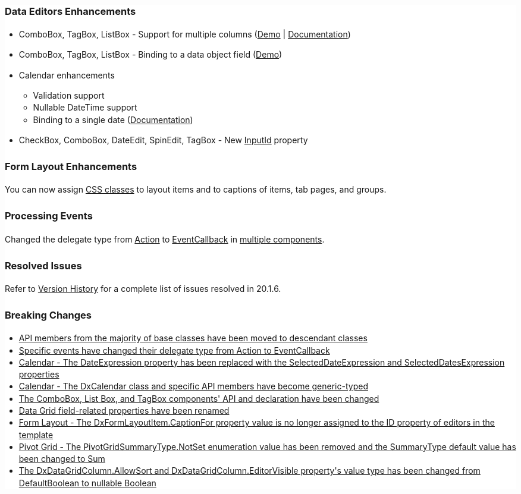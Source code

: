 ### Data Editors Enhancements

* ComboBox, TagBox, ListBox - Support for multiple columns ([Demo](https://demos.devexpress.com/blazor/ComboBox#MultipleColumns) | 
[Documentation](https://docs.devexpress.com/Blazor/DevExpress.Blazor.DxListEditorColumn))

* ComboBox, TagBox, ListBox - Binding to a data object field ([Demo](
https://demos.devexpress.com/blazor/ComboBox#ItemValues))

* Calendar enhancements
    
    * Validation support
    * Nullable DateTime support 
    * Binding to a single date ([Documentation](https://docs.devexpress.com/Blazor/DevExpress.Blazor.DxCalendar-1.SelectedDate))

* CheckBox, ComboBox, DateEdit, SpinEdit, TagBox - New [InputId](https://docs.devexpress.com/Blazor/DevExpress.Blazor.DxComboBox-2.InputId) property

### Form Layout Enhancements

You can now assign [CSS classes](https://docs.devexpress.com/Blazor/DevExpress.Blazor.DxFormLayoutItem.CssClass) to layout items and to captions of items, tab pages, and groups.

### Processing Events

Changed the delegate type from [Action](https://docs.microsoft.com/en-us/dotnet/api/system.action-1) to [EventCallback](https://docs.microsoft.com/en-us/dotnet/api/microsoft.aspnetcore.components.eventcallback) in [multiple components](https://supportcenter.devexpress.com/ticket/details/T920147/specific-events-have-changed-their-delegate-type-from-action-to-eventcallback).

### Resolved Issues

Refer to [Version History](https://supportcenter.devexpress.com/versionhistory?platformsWithProducts=3c616c71-03dc-46b9-a54f-1334a22dffe7&entries=ResolvedIssues&startBuildName=20.1.6&endBuildName=&buildsMode=Single&hasPlatformsWithProducts=true) for a complete list of issues resolved in 20.1.6.

### Breaking Changes

* [API members from the majority of base classes have been moved to descendant classes](https://supportcenter.devexpress.com/ticket/details/T921319)
* [Specific events have changed their delegate type from Action to EventCallback](https://supportcenter.devexpress.com/ticket/details/T920147)
* [Calendar - The DateExpression property has been replaced with the SelectedDateExpression and SelectedDatesExpression properties](https://supportcenter.devexpress.com/ticket/details/T900424)
* [Calendar - The DxCalendar class and specific API members have become generic-typed](https://supportcenter.devexpress.com/ticket/details/T900084)
* [The ComboBox, List Box, and TagBox components' API and declaration have been changed](https://supportcenter.devexpress.com/ticket/details/T921360)
* [Data Grid field-related properties have been renamed](https://supportcenter.devexpress.com/ticket/details/T921348)
* [Form Layout - The DxFormLayoutItem.CaptionFor property value is no longer assigned to the ID property of editors in the template](https://supportcenter.devexpress.com/ticket/details/T921344)
* [Pivot Grid - The PivotGridSummaryType.NotSet enumeration value has been removed and the SummaryType default value has been changed to Sum](https://supportcenter.devexpress.com/ticket/details/T917294)
* [The DxDataGridColumn.AllowSort and DxDataGridColumn.EditorVisible property's value type has been changed from DefaultBoolean to nullable Boolean](https://supportcenter.devexpress.com/ticket/details/T905067)
